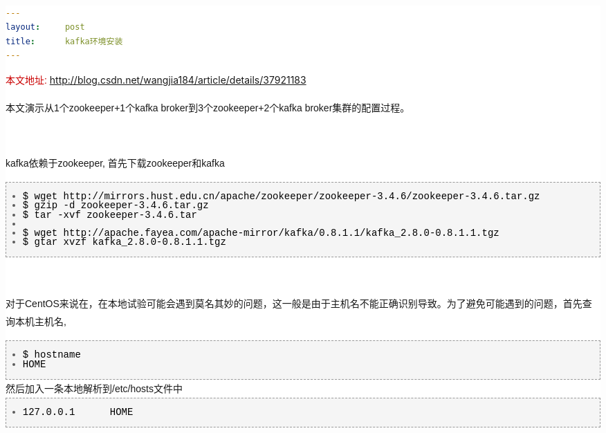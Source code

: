 ```yaml
---
layout:     post
title:      kafka环境安装
---
```

<div id="article_content" class="article_content clearfix csdn-tracking-statistics" data-pid="blog" data-mod="popu_307" data-dsm="post">
								            <link rel="stylesheet" href="https://csdnimg.cn/release/phoenix/template/css/ck_htmledit_views-f76675cdea.css">
						<div class="htmledit_views" id="content_views">
                
<a href="http://blog.csdn.net/wangjia184/article/details/37921183" rel="nofollow" style="color:rgb(202,0,0);text-decoration:none;font-family:Arial;font-size:14px;line-height:26px;">本文地址: http://blog.csdn.net/wangjia184/article/details/37921183</a>
<p style="font-family:Arial;font-size:14px;line-height:26px;">
本文演示从1个zookeeper+1个kafka broker到3个zookeeper+2个kafka broker集群的配置过程。</p>
<p style="font-family:Arial;font-size:14px;line-height:26px;">
<br></p>
<p style="font-family:Arial;font-size:14px;line-height:26px;">
kafka依赖于zookeeper, 首先下载zookeeper和kafka</p>
<div class="dp-highlighter bg_plain" style="font-family:Consolas, 'Courier New', Courier, mono, serif;border:1px dashed rgb(153,153,153);overflow:auto;line-height:26px;background-color:rgb(245,245,245);">
<ol start="1" style="border:none;color:rgb(92,92,92);"><li class="alt" style="border:none;list-style:outside;color:inherit;line-height:13.1999998092651px;">
<span style="border:none;color:#000000;background-color:inherit;">$ wget http://mirrors.hust.edu.cn/apache/zookeeper/zookeeper-3.4.6/zookeeper-3.4.6.tar.gz  </span></li><li style="border:none;list-style:outside;line-height:13.1999998092651px;">
<span style="border:none;color:#000000;background-color:inherit;">$ gzip -d zookeeper-3.4.6.tar.gz  </span></li><li class="alt" style="border:none;list-style:outside;color:inherit;line-height:13.1999998092651px;">
<span style="border:none;color:#000000;background-color:inherit;">$ tar -xvf zookeeper-3.4.6.tar  </span></li><li style="border:none;list-style:outside;line-height:13.1999998092651px;">
<span style="border:none;color:#000000;background-color:inherit;">  </span></li><li class="alt" style="border:none;list-style:outside;color:inherit;line-height:13.1999998092651px;">
<span style="border:none;color:#000000;background-color:inherit;">$ wget http://apache.fayea.com/apache-mirror/kafka/0.8.1.1/kafka_2.8.0-0.8.1.1.tgz  </span></li><li style="border:none;list-style:outside;line-height:13.1999998092651px;">
<span style="border:none;color:#000000;background-color:inherit;">$ gtar xvzf kafka_2.8.0-0.8.1.1.tgz  </span></li></ol></div>
<p style="font-family:Arial;font-size:14px;line-height:26px;">
<br></p>
<p style="font-family:Arial;font-size:14px;line-height:26px;">
对于CentOS来说在，在本地试验可能会遇到莫名其妙的问题，这一般是由于主机名不能正确识别导致。为了避免可能遇到的问题，首先查询本机主机名,</p>
<div class="dp-highlighter bg_plain" style="font-family:Consolas, 'Courier New', Courier, mono, serif;border:1px dashed rgb(153,153,153);overflow:auto;line-height:26px;background-color:rgb(245,245,245);">
<ol start="1" style="border:none;color:rgb(92,92,92);"><li class="alt" style="border:none;list-style:outside;color:inherit;line-height:13.1999998092651px;">
<span style="border:none;color:#000000;background-color:inherit;">$ hostname  </span></li><li style="border:none;list-style:outside;line-height:13.1999998092651px;">
<span style="border:none;color:#000000;background-color:inherit;">HOME  </span></li></ol></div>
<span style="font-family:Arial;font-size:14px;line-height:26px;">然后加入一条本地解析到/etc/hosts文件中</span>
<div class="dp-highlighter bg_plain" style="font-family:Consolas, 'Courier New', Courier, mono, serif;border:1px dashed rgb(153,153,153);overflow:auto;line-height:26px;background-color:rgb(245,245,245);">
<ol start="1" style="border:none;color:rgb(92,92,92);"><li class="alt" style="border:none;list-style:outside;color:inherit;line-height:13.1999998092651px;">
<span style="border:none;color:#000000;background-color:inherit;">127.0.0.1      HOME       </span></li></ol></div>
